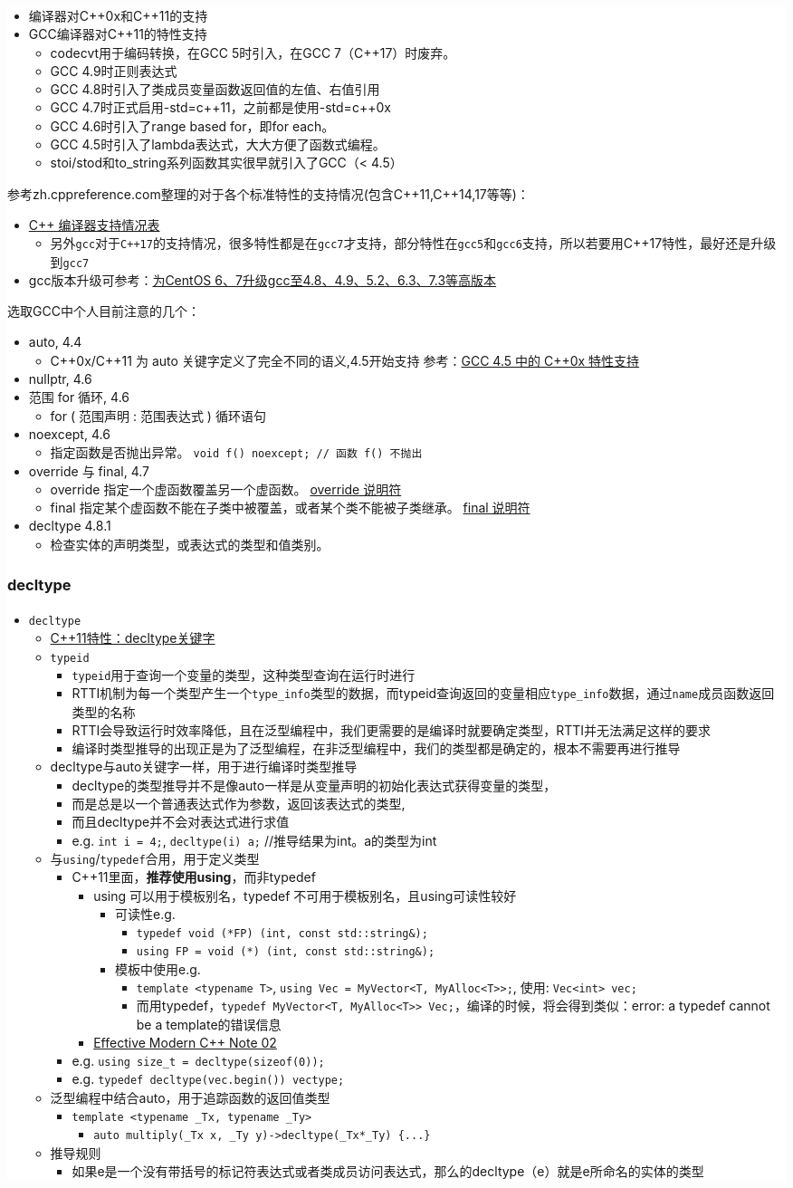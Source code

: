 * 编译器对C++0x和C++11的支持
* GCC编译器对C++11的特性支持
    - codecvt用于编码转换，在GCC 5时引入，在GCC 7（C++17）时废弃。
    - GCC 4.9时正则表达式
    - GCC 4.8时引入了类成员变量函数返回值的左值、右值引用
    - GCC 4.7时正式启用-std=c++11，之前都是使用-std=c++0x
    - GCC 4.6时引入了range based for，即for each。
    - GCC 4.5时引入了lambda表达式，大大方便了函数式编程。
    - stoi/stod和to_string系列函数其实很早就引入了GCC（< 4.5）

参考zh.cppreference.com整理的对于各个标准特性的支持情况(包含C++11,C++14,17等等)：

* [C++ 编译器支持情况表](https://zh.cppreference.com/w/cpp/compiler_support#cpp11)
    - 另外`gcc`对于`C++17`的支持情况，很多特性都是在`gcc7`才支持，部分特性在`gcc5`和`gcc6`支持，所以若要用C++17特性，最好还是升级到`gcc7`
* gcc版本升级可参考：[为CentOS 6、7升级gcc至4.8、4.9、5.2、6.3、7.3等高版本](https://www.vpser.net/manage/centos-6-upgrade-gcc.html)

选取GCC中个人目前注意的几个：

* auto, 4.4
    - C++0x/C++11 为 auto 关键字定义了完全不同的语义,4.5开始支持 参考：[GCC 4.5 中的 C++0x 特性支持](https://www.ibm.com/developerworks/cn/aix/library/au-gcc/index.html)
* nullptr, 4.6
* 范围 for 循环, 4.6
    - for ( 范围声明 : 范围表达式 ) 循环语句
* noexcept, 4.6
    - 指定函数是否抛出异常。 `void f() noexcept; // 函数 f() 不抛出`
* override 与 final, 4.7
    - override 指定一个虚函数覆盖另一个虚函数。 [override 说明符](https://zh.cppreference.com/w/cpp/language/override)
    - final 指定某个虚函数不能在子类中被覆盖，或者某个类不能被子类继承。 [final 说明符](https://zh.cppreference.com/w/cpp/language/final)
* decltype 4.8.1
    - 检查实体的声明类型，或表达式的类型和值类别。

### decltype

* `decltype`
    - [C++11特性：decltype关键字](https://www.cnblogs.com/QG-whz/p/4952980.html)
    - `typeid`
        + `typeid`用于查询一个变量的类型，这种类型查询在运行时进行
        + RTTI机制为每一个类型产生一个`type_info`类型的数据，而typeid查询返回的变量相应`type_info`数据，通过`name`成员函数返回类型的名称
        + RTTI会导致运行时效率降低，且在泛型编程中，我们更需要的是编译时就要确定类型，RTTI并无法满足这样的要求
        + 编译时类型推导的出现正是为了泛型编程，在非泛型编程中，我们的类型都是确定的，根本不需要再进行推导
    - decltype与auto关键字一样，用于进行编译时类型推导
        + decltype的类型推导并不是像auto一样是从变量声明的初始化表达式获得变量的类型，
        + 而是总是以一个普通表达式作为参数，返回该表达式的类型,
        + 而且decltype并不会对表达式进行求值
        + e.g. `int i = 4;`, `decltype(i) a;` //推导结果为int。a的类型为int
    - 与`using`/`typedef`合用，用于定义类型
        + C++11里面，**推荐使用using**，而非typedef
            * using 可以用于模板别名，typedef 不可用于模板别名，且using可读性较好
                - 可读性e.g.
                    + `typedef void (*FP) (int, const std::string&);`
                    + `using FP = void (*) (int, const std::string&);`
                - 模板中使用e.g.
                    + `template <typename T>`, `using Vec = MyVector<T, MyAlloc<T>>;`, 使用: `Vec<int> vec;`
                    + 而用typedef，`typedef MyVector<T, MyAlloc<T>> Vec;`，编译的时候，将会得到类似：error: a typedef cannot be a template的错误信息
            * [Effective Modern C++ Note 02](https://zhuanlan.zhihu.com/p/21264013)
        + e.g. `using size_t = decltype(sizeof(0));`
        + e.g. `typedef decltype(vec.begin()) vectype;`
    - 泛型编程中结合auto，用于追踪函数的返回值类型
        + `template <typename _Tx, typename _Ty>`
            * `auto multiply(_Tx x, _Ty y)->decltype(_Tx*_Ty) {...}`
    - 推导规则
        + 如果e是一个没有带括号的标记符表达式或者类成员访问表达式，那么的decltype（e）就是e所命名的实体的类型